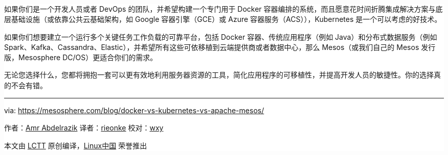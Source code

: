 
如果你们是一个开发人员或者 DevOps 的团队，并希望构建一个专门用于 Docker 容器编排的系统，而且愿意花时间折腾集成解决方案与底层基础设施（或依靠公共云基础架构，如 Google 容器引擎（GCE）或 Azure 容器服务（ACS）），Kubernetes 是一个可以考虑的好技术。


如果你们想要建立一个运行多个关键任务工作负载的可靠平台，包括 Docker 容器、传统应用程序（例如 Java）和分布式数据服务（例如 Spark、Kafka、Cassandra、Elastic），并希望所有这些可依移植到云端提供商或者数据中心，那么 Mesos（或我们自己的 Mesos 发行版，Mesosphere DC/OS）更适合你们的需求。


无论您选择什么，您都将拥抱一套可以更有效地利用服务器资源的工具，简化应用程序的可移植性，并提高开发人员的敏捷性。你的选择真的不会有错。




---


via: <https://mesosphere.com/blog/docker-vs-kubernetes-vs-apache-mesos/>


作者：[Amr Abdelrazik](https://mesosphere.com/blog/author/amr-abdelrazik/) 译者：[rieonke](https://github.com/rieonke) 校对：[wxy](https://github.com/wxy)


本文由 [LCTT](https://github.com/LCTT/TranslateProject) 原创编译，[Linux中国](https://linux.cn/) 荣誉推出
